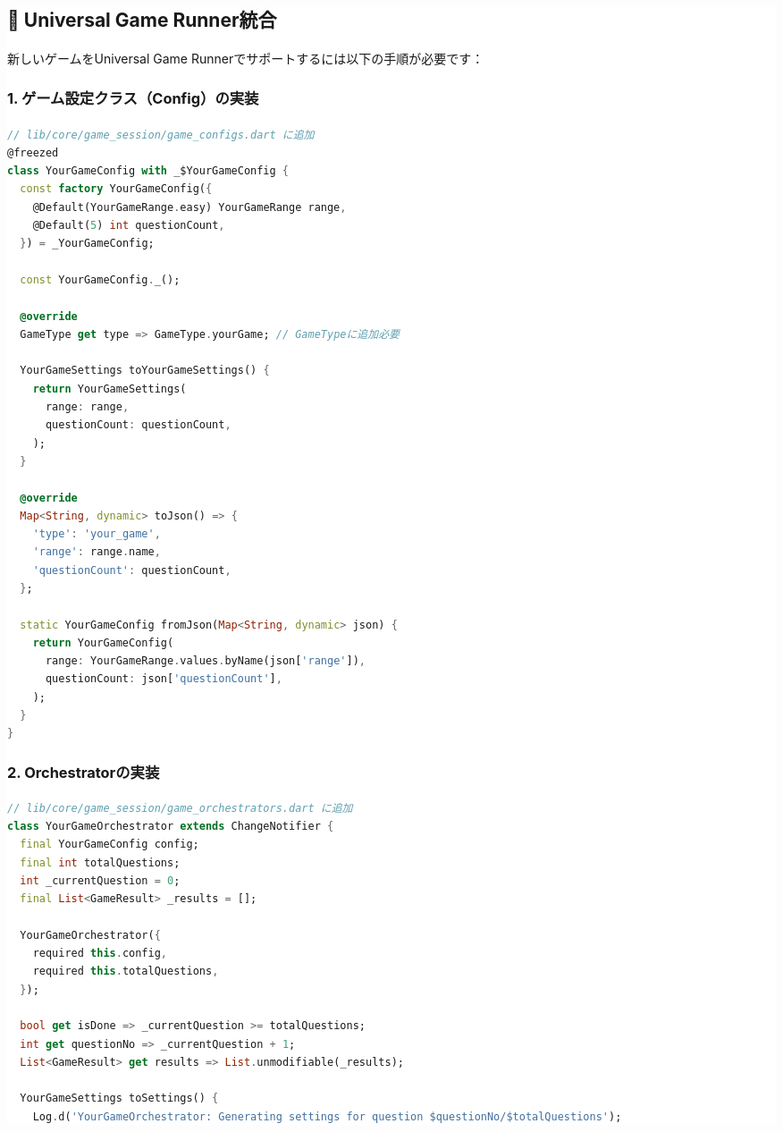## 🎯 Universal Game Runner統合

新しいゲームをUniversal Game Runnerでサポートするには以下の手順が必要です：

### 1. ゲーム設定クラス（Config）の実装

```dart
// lib/core/game_session/game_configs.dart に追加
@freezed
class YourGameConfig with _$YourGameConfig {
  const factory YourGameConfig({
    @Default(YourGameRange.easy) YourGameRange range,
    @Default(5) int questionCount,
  }) = _YourGameConfig;

  const YourGameConfig._();

  @override
  GameType get type => GameType.yourGame; // GameTypeに追加必要

  YourGameSettings toYourGameSettings() {
    return YourGameSettings(
      range: range,
      questionCount: questionCount,
    );
  }

  @override
  Map<String, dynamic> toJson() => {
    'type': 'your_game',
    'range': range.name,
    'questionCount': questionCount,
  };

  static YourGameConfig fromJson(Map<String, dynamic> json) {
    return YourGameConfig(
      range: YourGameRange.values.byName(json['range']),
      questionCount: json['questionCount'],
    );
  }
}
```

### 2. Orchestratorの実装

```dart
// lib/core/game_session/game_orchestrators.dart に追加
class YourGameOrchestrator extends ChangeNotifier {
  final YourGameConfig config;
  final int totalQuestions;
  int _currentQuestion = 0;
  final List<GameResult> _results = [];

  YourGameOrchestrator({
    required this.config,
    required this.totalQuestions,
  });

  bool get isDone => _currentQuestion >= totalQuestions;
  int get questionNo => _currentQuestion + 1;
  List<GameResult> get results => List.unmodifiable(_results);

  YourGameSettings toSettings() {
    Log.d('YourGameOrchestrator: Generating settings for question $questionNo/$totalQuestions');
```